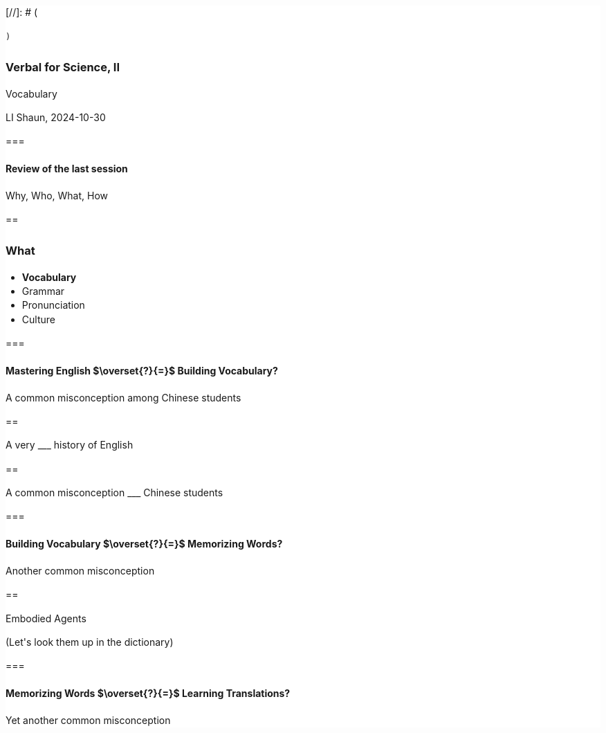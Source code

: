 [//]: # (
 
    
    )


### Verbal for Science, II

Vocabulary

LI Shaun, 2024-10-30



===

#### Review of the last session
Why, Who, What, How

==

### What

- **Vocabulary**
- Grammar 
- Pronunciation
- Culture

=== 

#### Mastering English $\overset{?}{=}$ Building Vocabulary?

A common misconception among Chinese students

==

A very ___ history of English

==

A common misconception ___ Chinese students



===

#### Building Vocabulary $\overset{?}{=}$ Memorizing Words?
Another common misconception 


== 

Embodied Agents

(Let's look them up in the dictionary)

===

#### Memorizing Words $\overset{?}{=}$ Learning Translations?
Yet another common misconception 
